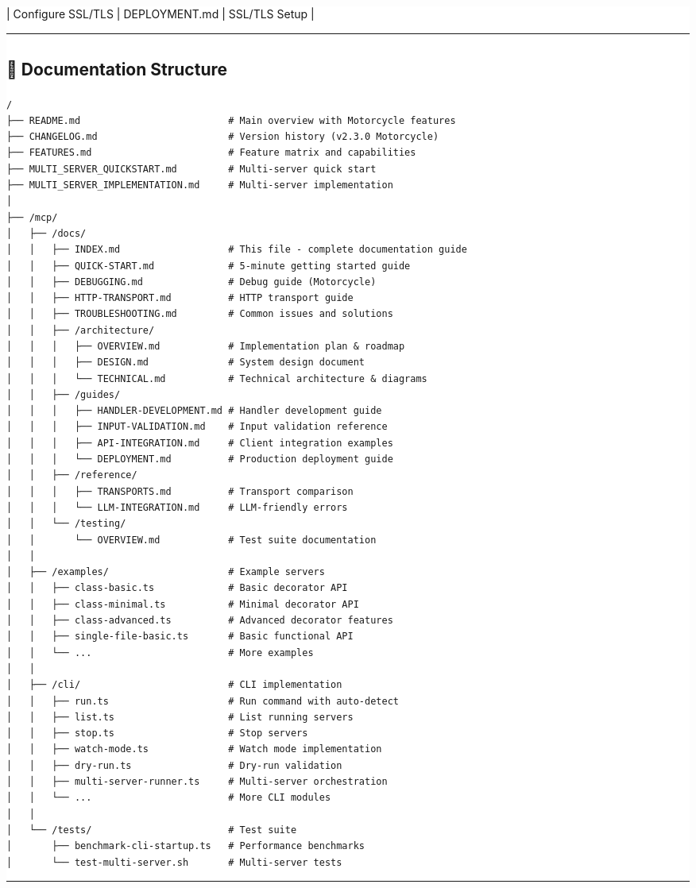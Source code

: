 | Configure SSL/TLS | DEPLOYMENT.md | SSL/TLS Setup |

---

## 📂 Documentation Structure

```
/
├── README.md                          # Main overview with Motorcycle features
├── CHANGELOG.md                       # Version history (v2.3.0 Motorcycle)
├── FEATURES.md                        # Feature matrix and capabilities
├── MULTI_SERVER_QUICKSTART.md         # Multi-server quick start
├── MULTI_SERVER_IMPLEMENTATION.md     # Multi-server implementation
│
├── /mcp/
│   ├── /docs/
│   │   ├── INDEX.md                   # This file - complete documentation guide
│   │   ├── QUICK-START.md             # 5-minute getting started guide
│   │   ├── DEBUGGING.md               # Debug guide (Motorcycle)
│   │   ├── HTTP-TRANSPORT.md          # HTTP transport guide
│   │   ├── TROUBLESHOOTING.md         # Common issues and solutions
│   │   ├── /architecture/
│   │   │   ├── OVERVIEW.md            # Implementation plan & roadmap
│   │   │   ├── DESIGN.md              # System design document
│   │   │   └── TECHNICAL.md           # Technical architecture & diagrams
│   │   ├── /guides/
│   │   │   ├── HANDLER-DEVELOPMENT.md # Handler development guide
│   │   │   ├── INPUT-VALIDATION.md    # Input validation reference
│   │   │   ├── API-INTEGRATION.md     # Client integration examples
│   │   │   └── DEPLOYMENT.md          # Production deployment guide
│   │   ├── /reference/
│   │   │   ├── TRANSPORTS.md          # Transport comparison
│   │   │   └── LLM-INTEGRATION.md     # LLM-friendly errors
│   │   └── /testing/
│   │       └── OVERVIEW.md            # Test suite documentation
│   │
│   ├── /examples/                     # Example servers
│   │   ├── class-basic.ts             # Basic decorator API
│   │   ├── class-minimal.ts           # Minimal decorator API
│   │   ├── class-advanced.ts          # Advanced decorator features
│   │   ├── single-file-basic.ts       # Basic functional API
│   │   └── ...                        # More examples
│   │
│   ├── /cli/                          # CLI implementation
│   │   ├── run.ts                     # Run command with auto-detect
│   │   ├── list.ts                    # List running servers
│   │   ├── stop.ts                    # Stop servers
│   │   ├── watch-mode.ts              # Watch mode implementation
│   │   ├── dry-run.ts                 # Dry-run validation
│   │   ├── multi-server-runner.ts     # Multi-server orchestration
│   │   └── ...                        # More CLI modules
│   │
│   └── /tests/                        # Test suite
│       ├── benchmark-cli-startup.ts   # Performance benchmarks
│       └── test-multi-server.sh       # Multi-server tests
```

---